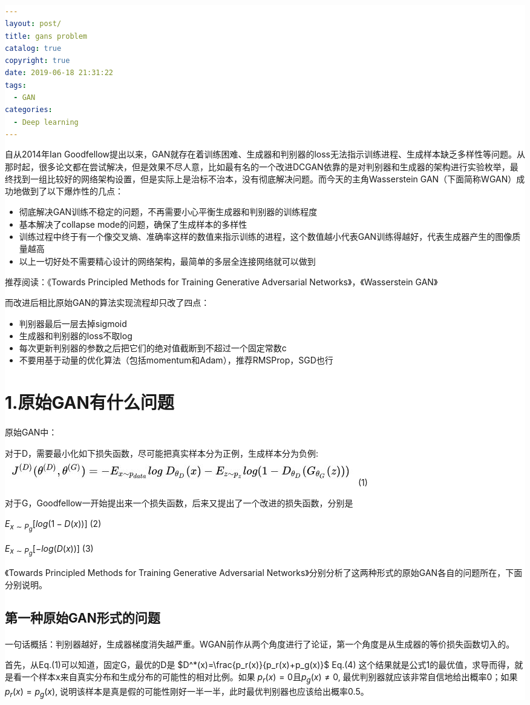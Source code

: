 ```yaml
---
layout: post/
title: gans problem
catalog: true
copyright: true
date: 2019-06-18 21:31:22
tags:
  - GAN
categories:
  - Deep learning
---
```

自从2014年Ian Goodfellow提出以来，GAN就存在着训练困难、生成器和判别器的loss无法指示训练进程、生成样本缺乏多样性等问题。从那时起，很多论文都在尝试解决，但是效果不尽人意，比如最有名的一个改进DCGAN依靠的是对判别器和生成器的架构进行实验枚举，最终找到一组比较好的网络架构设置，但是实际上是治标不治本，没有彻底解决问题。而今天的主角Wasserstein GAN（下面简称WGAN）成功地做到了以下爆炸性的几点：

* 彻底解决GAN训练不稳定的问题，不再需要小心平衡生成器和判别器的训练程度
* 基本解决了collapse mode的问题，确保了生成样本的多样性
* 训练过程中终于有一个像交叉熵、准确率这样的数值来指示训练的进程，这个数值越小代表GAN训练得越好，代表生成器产生的图像质量越高
* 以上一切好处不需要精心设计的网络架构，最简单的多层全连接网络就可以做到

推荐阅读：《Towards Principled Methods for Training Generative Adversarial Networks》，《Wasserstein GAN》

而改进后相比原始GAN的算法实现流程却只改了四点：

* 判别器最后一层去掉sigmoid
* 生成器和判别器的loss不取log
* 每次更新判别器的参数之后把它们的绝对值截断到不超过一个固定常数c
* 不要用基于动量的优化算法（包括momentum和Adam），推荐RMSProp，SGD也行

# 1.原始GAN有什么问题

原始GAN中：

对于D，需要最小化如下损失函数，尽可能把真实样本分为正例，生成样本分为负例:
![](/generate-model/p17.JPG)  (1)

对于G，Goodfellow一开始提出来一个损失函数，后来又提出了一个改进的损失函数，分别是

$E_{x\sim P_g}[log(1-D(x))]$  (2)

$E_{x\sim P_g}[-log(D(x))]$  (3)

《Towards Principled Methods for Training Generative Adversarial Networks》分别分析了这两种形式的原始GAN各自的问题所在，下面分别说明。
## 第一种原始GAN形式的问题
一句话概括：判别器越好，生成器梯度消失越严重。WGAN前作从两个角度进行了论证，第一个角度是从生成器的等价损失函数切入的。

首先，从Eq.(1)可以知道，固定G，最优的D是 $D^*(x)=\frac{p_r(x)}{p_r(x)+p_g(x)}$       Eq.(4)
这个结果就是公式1的最优值，求导而得，就是看一个样本x来自真实分布和生成分布的可能性的相对比例。如果 $p_r(x)=0$且$p_g(x) \neq 0$, 最优判别器就应该非常自信地给出概率0；如果$p_r(x)=p_g(x)$, 说明该样本是真是假的可能性刚好一半一半，此时最优判别器也应该给出概率0.5。
